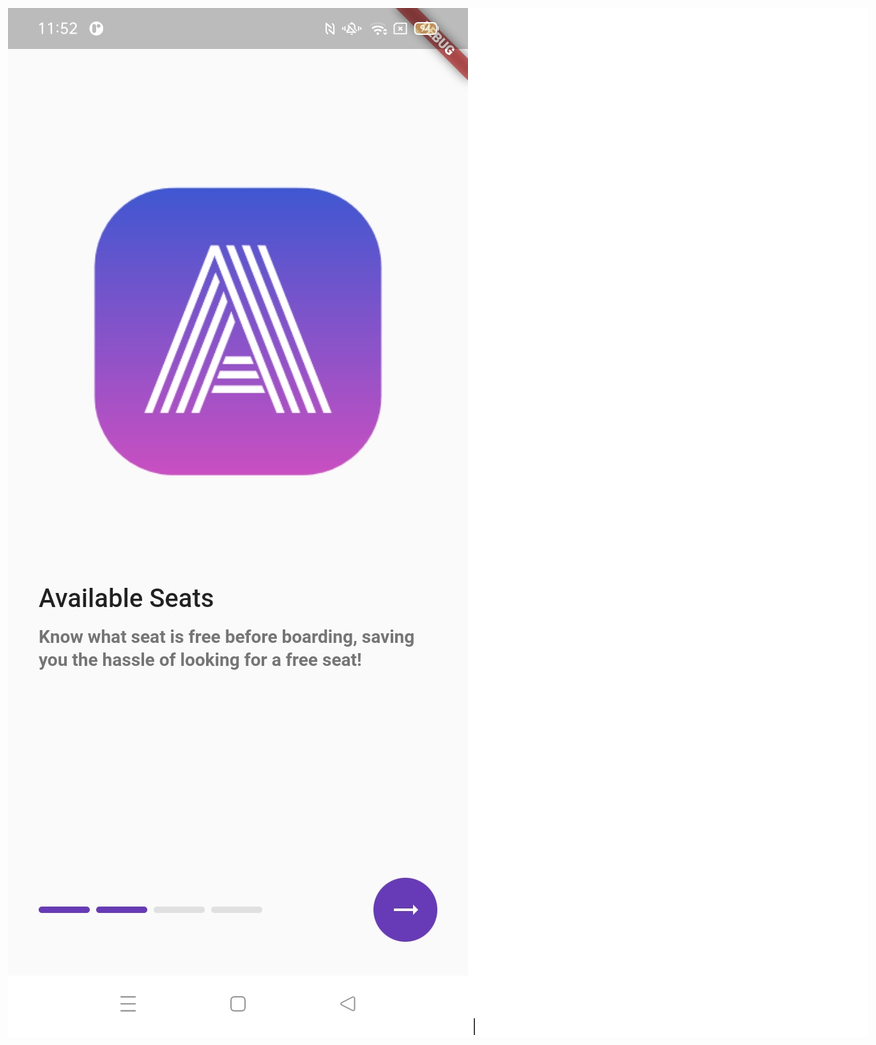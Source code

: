 <img src="Screenshots/Introduction-Authentication/Walkthrough_2nd_page.jpg" alt="Anseo Transit Logo" /> |
